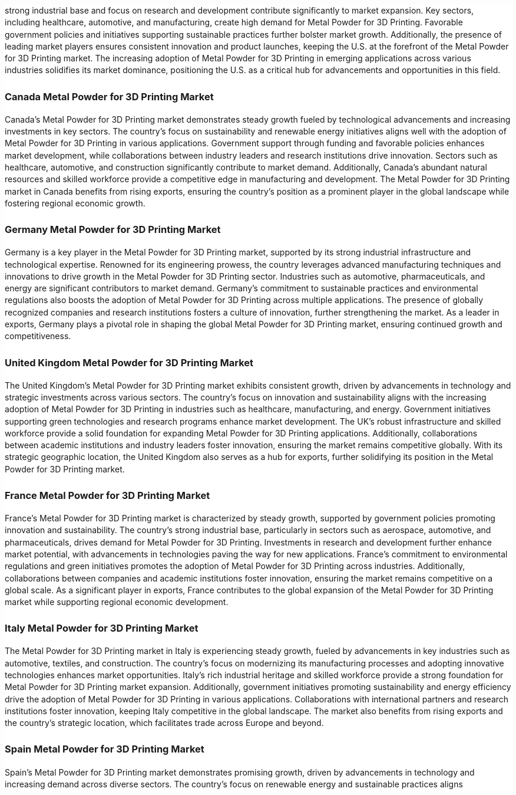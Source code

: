 strong industrial base and focus on research and development contribute significantly to market expansion. Key sectors, including healthcare, automotive, and manufacturing, create high demand for Metal Powder for 3D Printing. Favorable government policies and initiatives supporting sustainable practices further bolster market growth. Additionally, the presence of leading market players ensures consistent innovation and product launches, keeping the U.S. at the forefront of the Metal Powder for 3D Printing market. The increasing adoption of Metal Powder for 3D Printing in emerging applications across various industries solidifies its market dominance, positioning the U.S. as a critical hub for advancements and opportunities in this field.</p><h3>Canada Metal Powder for 3D Printing Market</h3><p>Canada&rsquo;s Metal Powder for 3D Printing market demonstrates steady growth fueled by technological advancements and increasing investments in key sectors. The country&rsquo;s focus on sustainability and renewable energy initiatives aligns well with the adoption of Metal Powder for 3D Printing in various applications. Government support through funding and favorable policies enhances market development, while collaborations between industry leaders and research institutions drive innovation. Sectors such as healthcare, automotive, and construction significantly contribute to market demand. Additionally, Canada&rsquo;s abundant natural resources and skilled workforce provide a competitive edge in manufacturing and development. The Metal Powder for 3D Printing market in Canada benefits from rising exports, ensuring the country&rsquo;s position as a prominent player in the global landscape while fostering regional economic growth.</p><h3>Germany Metal Powder for 3D Printing Market</h3><p>Germany is a key player in the Metal Powder for 3D Printing market, supported by its strong industrial infrastructure and technological expertise. Renowned for its engineering prowess, the country leverages advanced manufacturing techniques and innovations to drive growth in the Metal Powder for 3D Printing sector. Industries such as automotive, pharmaceuticals, and energy are significant contributors to market demand. Germany&rsquo;s commitment to sustainable practices and environmental regulations also boosts the adoption of Metal Powder for 3D Printing across multiple applications. The presence of globally recognized companies and research institutions fosters a culture of innovation, further strengthening the market. As a leader in exports, Germany plays a pivotal role in shaping the global Metal Powder for 3D Printing market, ensuring continued growth and competitiveness.</p><h3>United Kingdom Metal Powder for 3D Printing Market</h3><p>The United Kingdom&rsquo;s Metal Powder for 3D Printing market exhibits consistent growth, driven by advancements in technology and strategic investments across various sectors. The country&rsquo;s focus on innovation and sustainability aligns with the increasing adoption of Metal Powder for 3D Printing in industries such as healthcare, manufacturing, and energy. Government initiatives supporting green technologies and research programs enhance market development. The UK&rsquo;s robust infrastructure and skilled workforce provide a solid foundation for expanding Metal Powder for 3D Printing applications. Additionally, collaborations between academic institutions and industry leaders foster innovation, ensuring the market remains competitive globally. With its strategic geographic location, the United Kingdom also serves as a hub for exports, further solidifying its position in the Metal Powder for 3D Printing market.</p><h3>France Metal Powder for 3D Printing Market</h3><p>France&rsquo;s Metal Powder for 3D Printing market is characterized by steady growth, supported by government policies promoting innovation and sustainability. The country&rsquo;s strong industrial base, particularly in sectors such as aerospace, automotive, and pharmaceuticals, drives demand for Metal Powder for 3D Printing. Investments in research and development further enhance market potential, with advancements in technologies paving the way for new applications. France&rsquo;s commitment to environmental regulations and green initiatives promotes the adoption of Metal Powder for 3D Printing across industries. Additionally, collaborations between companies and academic institutions foster innovation, ensuring the market remains competitive on a global scale. As a significant player in exports, France contributes to the global expansion of the Metal Powder for 3D Printing market while supporting regional economic development.</p><h3>Italy Metal Powder for 3D Printing Market</h3><p>The Metal Powder for 3D Printing market in Italy is experiencing steady growth, fueled by advancements in key industries such as automotive, textiles, and construction. The country&rsquo;s focus on modernizing its manufacturing processes and adopting innovative technologies enhances market opportunities. Italy&rsquo;s rich industrial heritage and skilled workforce provide a strong foundation for Metal Powder for 3D Printing market expansion. Additionally, government initiatives promoting sustainability and energy efficiency drive the adoption of Metal Powder for 3D Printing in various applications. Collaborations with international partners and research institutions foster innovation, keeping Italy competitive in the global landscape. The market also benefits from rising exports and the country&rsquo;s strategic location, which facilitates trade across Europe and beyond.</p><h3>Spain Metal Powder for 3D Printing Market</h3><p>Spain&rsquo;s Metal Powder for 3D Printing market demonstrates promising growth, driven by advancements in technology and increasing demand across diverse sectors. The country&rsquo;s focus on renewable energy and sustainable practices aligns